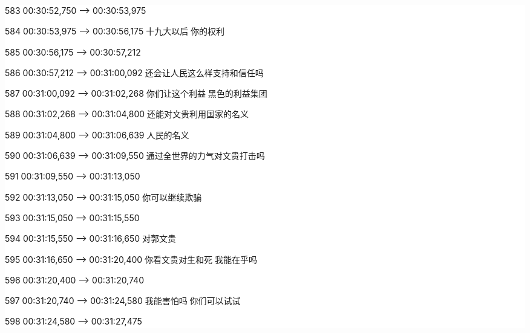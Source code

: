 583
00:30:52,750 –&gt; 00:30:53,975
 
584
00:30:53,975 –&gt; 00:30:56,175
十九大以后 你的权利
 
585
00:30:56,175 –&gt; 00:30:57,212
 
586
00:30:57,212 –&gt; 00:31:00,092
还会让人民这么样支持和信任吗
 
587
00:31:00,092 –&gt; 00:31:02,268
你们让这个利益 黑色的利益集团
 
588
00:31:02,268 –&gt; 00:31:04,800
还能对文贵利用国家的名义
 
589
00:31:04,800 –&gt; 00:31:06,639
人民的名义
 
590
00:31:06,639 –&gt; 00:31:09,550
通过全世界的力气对文贵打击吗
 
591
00:31:09,550 –&gt; 00:31:13,050
 
592
00:31:13,050 –&gt; 00:31:15,050
你可以继续欺骗
 
593
00:31:15,050 –&gt; 00:31:15,550
 
594
00:31:15,550 –&gt; 00:31:16,650
对郭文贵
 
595
00:31:16,650 –&gt; 00:31:20,400
你看文贵对生和死 我能在乎吗
 
596
00:31:20,400 –&gt; 00:31:20,740
 
597
00:31:20,740 –&gt; 00:31:24,580
我能害怕吗 你们可以试试
 
598
00:31:24,580 –&gt; 00:31:27,475
 